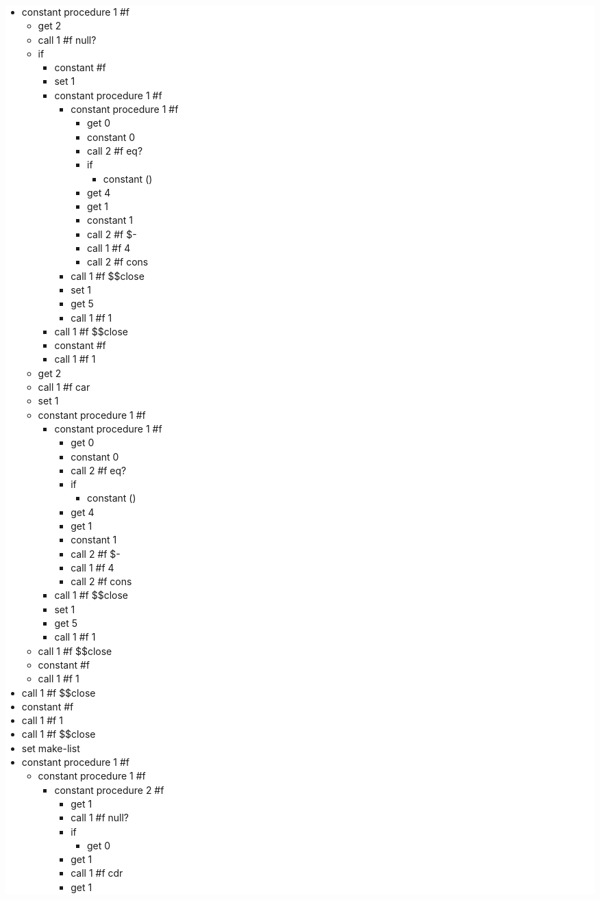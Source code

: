   - constant procedure 1 #f
    - get 2
    - call 1 #f null?
    - if
      - constant #f
      - set 1
      - constant procedure 1 #f
        - constant procedure 1 #f
          - get 0
          - constant 0
          - call 2 #f eq?
          - if
            - constant ()
          - get 4
          - get 1
          - constant 1
          - call 2 #f $-
          - call 1 #f 4
          - call 2 #f cons
        - call 1 #f $$close
        - set 1
        - get 5
        - call 1 #f 1
      - call 1 #f $$close
      - constant #f
      - call 1 #f 1
    - get 2
    - call 1 #f car
    - set 1
    - constant procedure 1 #f
      - constant procedure 1 #f
        - get 0
        - constant 0
        - call 2 #f eq?
        - if
          - constant ()
        - get 4
        - get 1
        - constant 1
        - call 2 #f $-
        - call 1 #f 4
        - call 2 #f cons
      - call 1 #f $$close
      - set 1
      - get 5
      - call 1 #f 1
    - call 1 #f $$close
    - constant #f
    - call 1 #f 1
  - call 1 #f $$close
  - constant #f
  - call 1 #f 1
- call 1 #f $$close
- set make-list
- constant procedure 1 #f
  - constant procedure 1 #f
    - constant procedure 2 #f
      - get 1
      - call 1 #f null?
      - if
        - get 0
      - get 1
      - call 1 #f cdr
      - get 1